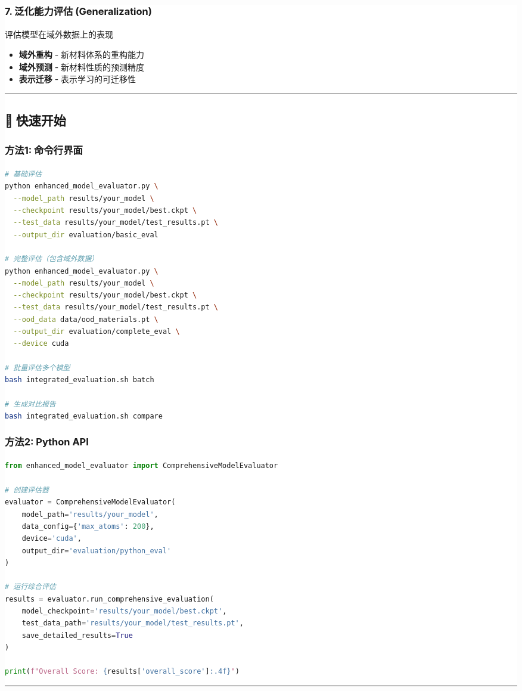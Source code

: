 ### 7. **泛化能力评估** (Generalization)
评估模型在域外数据上的表现
- **域外重构** - 新材料体系的重构能力
- **域外预测** - 新材料性质的预测精度
- **表示迁移** - 表示学习的可迁移性

---

## 🚀 快速开始

### 方法1: 命令行界面
```bash
# 基础评估
python enhanced_model_evaluator.py \
  --model_path results/your_model \
  --checkpoint results/your_model/best.ckpt \
  --test_data results/your_model/test_results.pt \
  --output_dir evaluation/basic_eval

# 完整评估（包含域外数据）
python enhanced_model_evaluator.py \
  --model_path results/your_model \
  --checkpoint results/your_model/best.ckpt \
  --test_data results/your_model/test_results.pt \
  --ood_data data/ood_materials.pt \
  --output_dir evaluation/complete_eval \
  --device cuda

# 批量评估多个模型
bash integrated_evaluation.sh batch

# 生成对比报告
bash integrated_evaluation.sh compare
```

### 方法2: Python API
```python
from enhanced_model_evaluator import ComprehensiveModelEvaluator

# 创建评估器
evaluator = ComprehensiveModelEvaluator(
    model_path='results/your_model',
    data_config={'max_atoms': 200},
    device='cuda',
    output_dir='evaluation/python_eval'
)

# 运行综合评估
results = evaluator.run_comprehensive_evaluation(
    model_checkpoint='results/your_model/best.ckpt',
    test_data_path='results/your_model/test_results.pt',
    save_detailed_results=True
)

print(f"Overall Score: {results['overall_score']:.4f}")
```

---